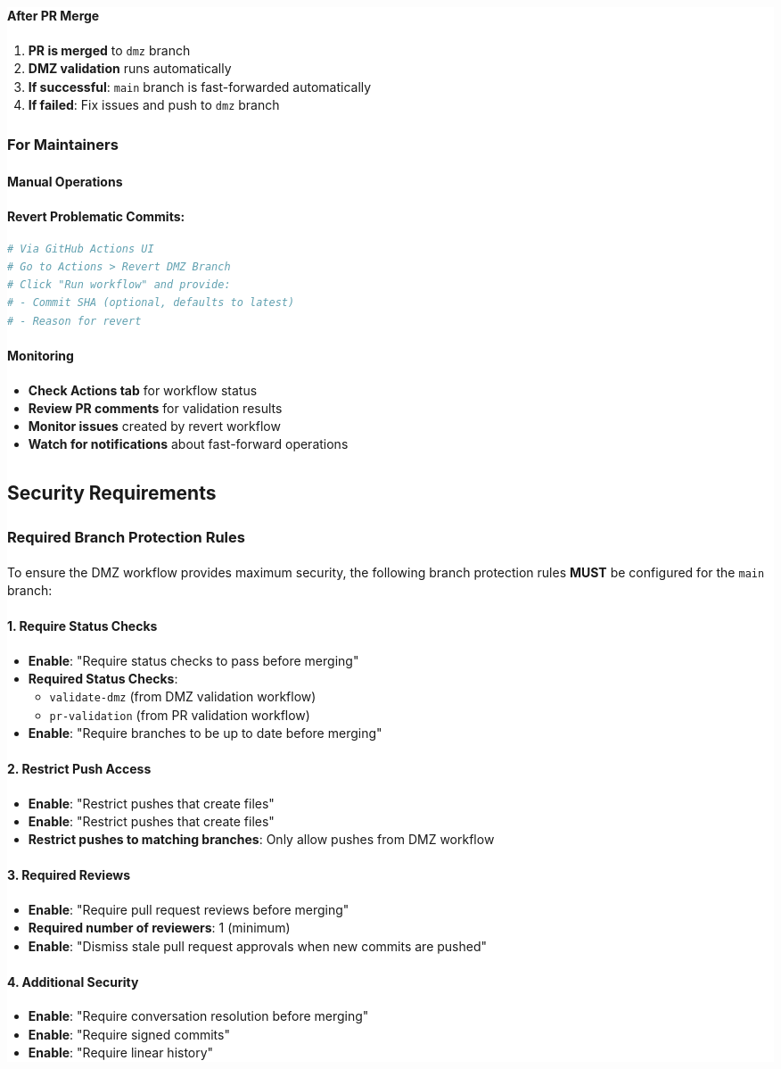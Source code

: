 #### After PR Merge

1. **PR is merged** to `dmz` branch
2. **DMZ validation** runs automatically
3. **If successful**: `main` branch is fast-forwarded automatically
4. **If failed**: Fix issues and push to `dmz` branch

### For Maintainers

#### Manual Operations

**Revert Problematic Commits:**
```bash
# Via GitHub Actions UI
# Go to Actions > Revert DMZ Branch
# Click "Run workflow" and provide:
# - Commit SHA (optional, defaults to latest)
# - Reason for revert
```

#### Monitoring

- **Check Actions tab** for workflow status
- **Review PR comments** for validation results
- **Monitor issues** created by revert workflow
- **Watch for notifications** about fast-forward operations

## Security Requirements

### Required Branch Protection Rules

To ensure the DMZ workflow provides maximum security, the following branch protection rules **MUST** be configured for the `main` branch:

#### 1. Require Status Checks
- **Enable**: "Require status checks to pass before merging"
- **Required Status Checks**: 
  - `validate-dmz` (from DMZ validation workflow)
  - `pr-validation` (from PR validation workflow)
- **Enable**: "Require branches to be up to date before merging"

#### 2. Restrict Push Access
- **Enable**: "Restrict pushes that create files"
- **Enable**: "Restrict pushes that create files" 
- **Restrict pushes to matching branches**: Only allow pushes from DMZ workflow

#### 3. Required Reviews
- **Enable**: "Require pull request reviews before merging"
- **Required number of reviewers**: 1 (minimum)
- **Enable**: "Dismiss stale pull request approvals when new commits are pushed"

#### 4. Additional Security
- **Enable**: "Require conversation resolution before merging"
- **Enable**: "Require signed commits"
- **Enable**: "Require linear history"
